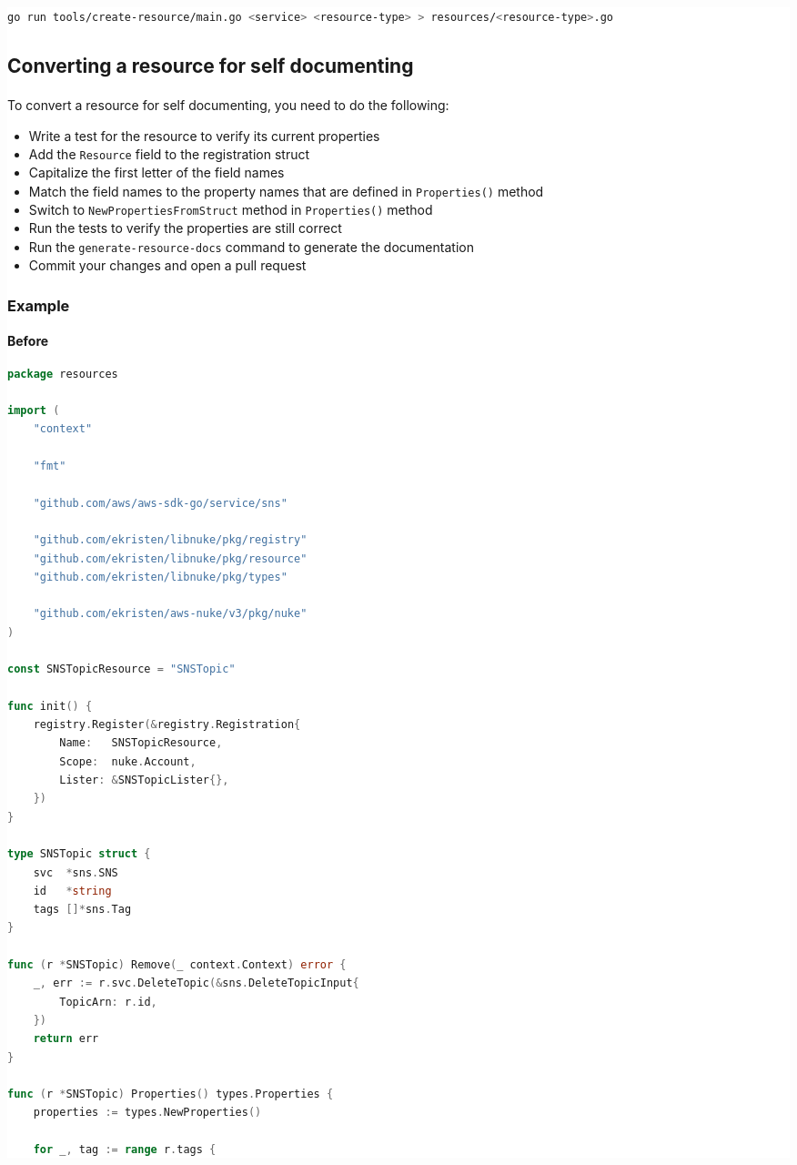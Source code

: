 ```bash
go run tools/create-resource/main.go <service> <resource-type> > resources/<resource-type>.go
```

## Converting a resource for self documenting

To convert a resource for self documenting, you need to do the following:

- Write a test for the resource to verify its current properties
- Add the `Resource` field to the registration struct
- Capitalize the first letter of the field names
- Match the field names to the property names that are defined in `Properties()` method
- Switch to `NewPropertiesFromStruct` method in `Properties()` method
- Run the tests to verify the properties are still correct
- Run the `generate-resource-docs` command to generate the documentation
- Commit your changes and open a pull request

### Example

**Before**

```go
package resources

import (
	"context"

	"fmt"

	"github.com/aws/aws-sdk-go/service/sns"

	"github.com/ekristen/libnuke/pkg/registry"
	"github.com/ekristen/libnuke/pkg/resource"
	"github.com/ekristen/libnuke/pkg/types"

	"github.com/ekristen/aws-nuke/v3/pkg/nuke"
)

const SNSTopicResource = "SNSTopic"

func init() {
	registry.Register(&registry.Registration{
		Name:   SNSTopicResource,
		Scope:  nuke.Account,
		Lister: &SNSTopicLister{},
	})
}

type SNSTopic struct {
	svc  *sns.SNS
	id   *string
	tags []*sns.Tag
}

func (r *SNSTopic) Remove(_ context.Context) error {
	_, err := r.svc.DeleteTopic(&sns.DeleteTopicInput{
		TopicArn: r.id,
	})
	return err
}

func (r *SNSTopic) Properties() types.Properties {
	properties := types.NewProperties()

	for _, tag := range r.tags {
```
